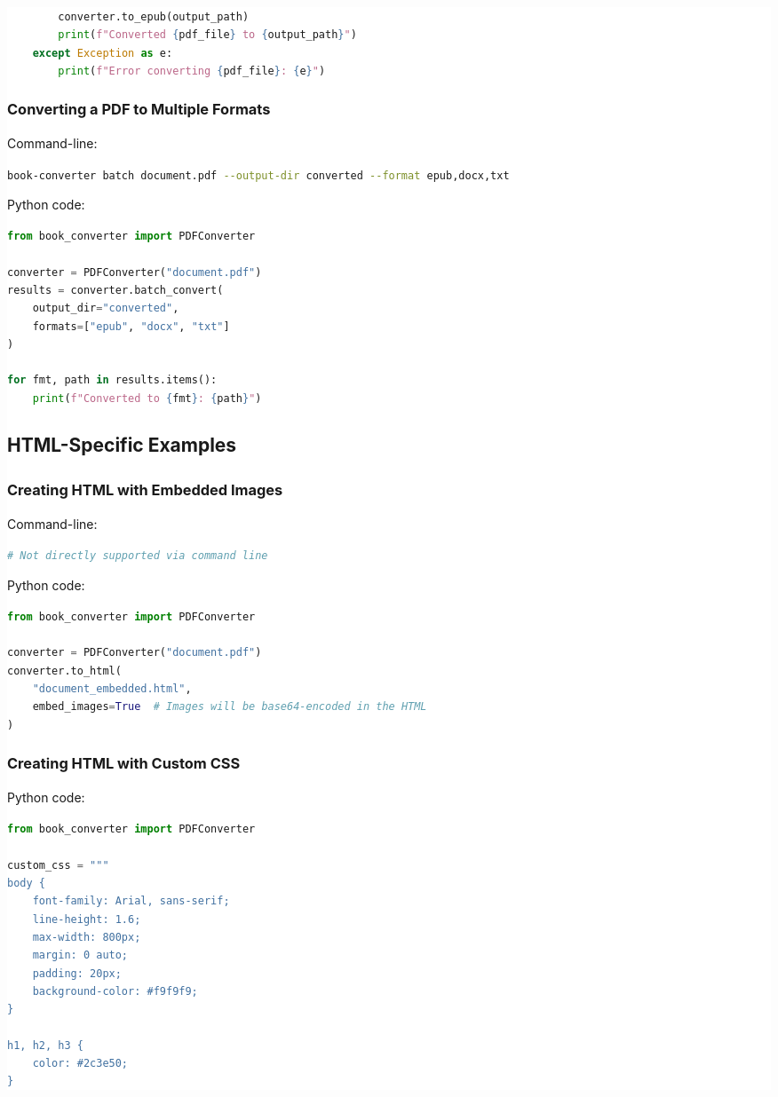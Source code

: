 ```python
        converter.to_epub(output_path)
        print(f"Converted {pdf_file} to {output_path}")
    except Exception as e:
        print(f"Error converting {pdf_file}: {e}")
```

### Converting a PDF to Multiple Formats

Command-line:
```bash
book-converter batch document.pdf --output-dir converted --format epub,docx,txt
```

Python code:
```python
from book_converter import PDFConverter

converter = PDFConverter("document.pdf")
results = converter.batch_convert(
    output_dir="converted",
    formats=["epub", "docx", "txt"]
)

for fmt, path in results.items():
    print(f"Converted to {fmt}: {path}")
```

## HTML-Specific Examples

### Creating HTML with Embedded Images

Command-line:
```bash
# Not directly supported via command line
```

Python code:
```python
from book_converter import PDFConverter

converter = PDFConverter("document.pdf")
converter.to_html(
    "document_embedded.html",
    embed_images=True  # Images will be base64-encoded in the HTML
)
```

### Creating HTML with Custom CSS

Python code:
```python
from book_converter import PDFConverter

custom_css = """
body {
    font-family: Arial, sans-serif;
    line-height: 1.6;
    max-width: 800px;
    margin: 0 auto;
    padding: 20px;
    background-color: #f9f9f9;
}

h1, h2, h3 {
    color: #2c3e50;
}
```